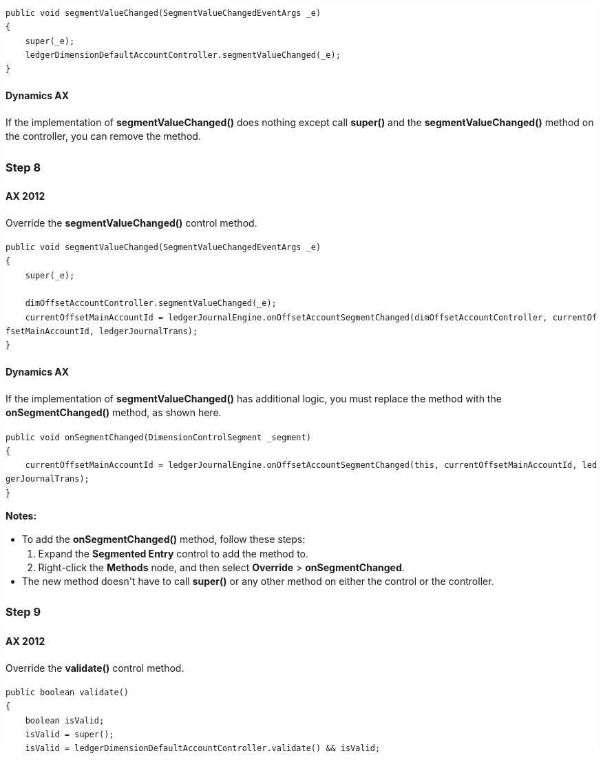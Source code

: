     public void segmentValueChanged(SegmentValueChangedEventArgs _e)
    {
        super(_e);
        ledgerDimensionDefaultAccountController.segmentValueChanged(_e);
    }

#### Dynamics AX

If the implementation of **segmentValueChanged()** does nothing except call **super()** and the **segmentValueChanged()** method on the controller, you can remove the method.

### Step 8

#### AX 2012

Override the **segmentValueChanged()** control method.

    public void segmentValueChanged(SegmentValueChangedEventArgs _e)
    {
        super(_e);

        dimOffsetAccountController.segmentValueChanged(_e);
        currentOffsetMainAccountId = ledgerJournalEngine.onOffsetAccountSegmentChanged(dimOffsetAccountController, currentOffsetMainAccountId, ledgerJournalTrans);
    }

#### Dynamics AX

If the implementation of **segmentValueChanged()** has additional logic, you must replace the method with the **onSegmentChanged()** method, as shown here.

    public void onSegmentChanged(DimensionControlSegment _segment)
    {
        currentOffsetMainAccountId = ledgerJournalEngine.onOffsetAccountSegmentChanged(this, currentOffsetMainAccountId, ledgerJournalTrans);
    }

**Notes:**

-   To add the **onSegmentChanged()** method, follow these steps:
    1.  Expand the **Segmented Entry** control to add the method to.
    2.  Right-click the **Methods** node, and then select **Override** &gt; **onSegmentChanged**.
-   The new method doesn't have to call **super()** or any other method on either the control or the controller.

### Step 9

#### AX 2012

Override the **validate()** control method.

    public boolean validate()
    {
        boolean isValid;
        isValid = super();
        isValid = ledgerDimensionDefaultAccountController.validate() && isValid;
